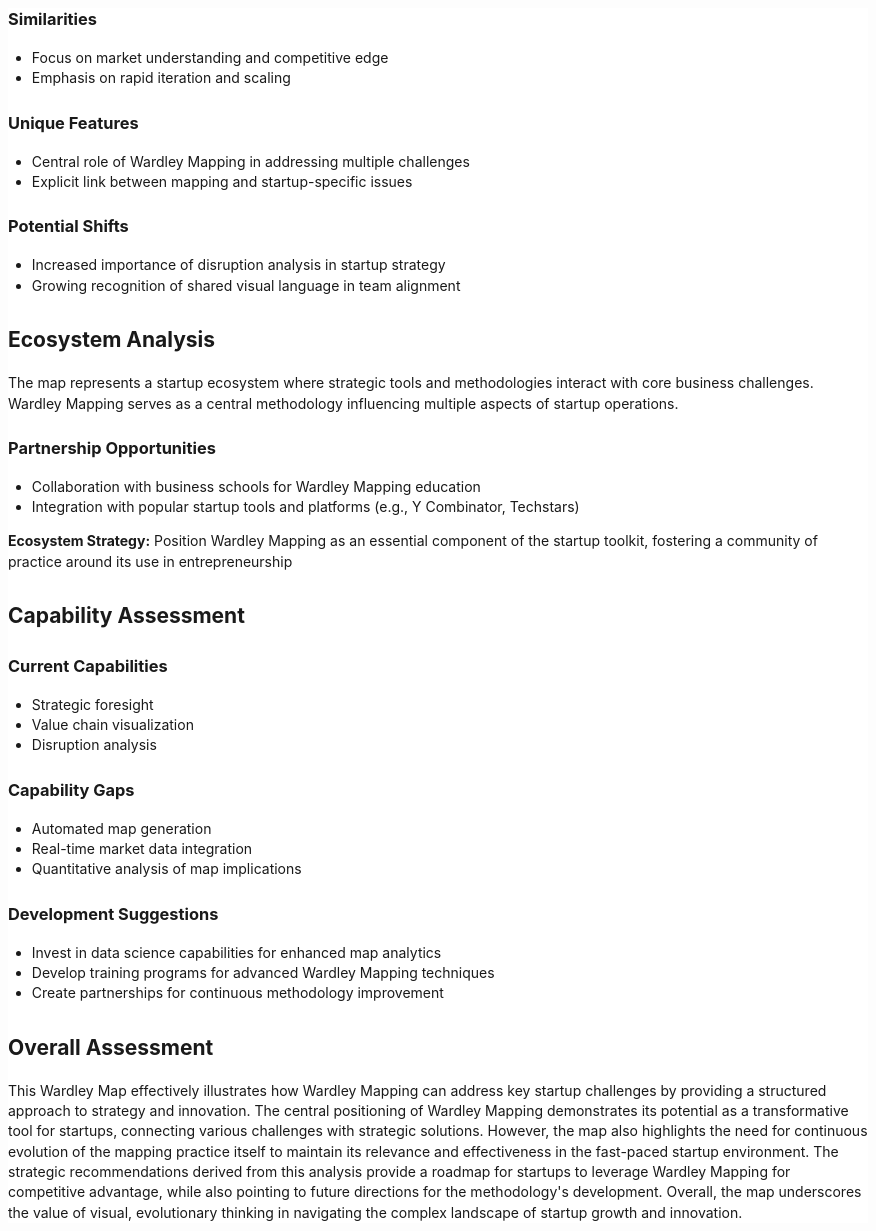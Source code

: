 ### Similarities
- Focus on market understanding and competitive edge
- Emphasis on rapid iteration and scaling

### Unique Features
- Central role of Wardley Mapping in addressing multiple challenges
- Explicit link between mapping and startup-specific issues

### Potential Shifts
- Increased importance of disruption analysis in startup strategy
- Growing recognition of shared visual language in team alignment

## Ecosystem Analysis

The map represents a startup ecosystem where strategic tools and methodologies interact with core business challenges. Wardley Mapping serves as a central methodology influencing multiple aspects of startup operations.

### Partnership Opportunities
- Collaboration with business schools for Wardley Mapping education
- Integration with popular startup tools and platforms (e.g., Y Combinator, Techstars)

**Ecosystem Strategy:** Position Wardley Mapping as an essential component of the startup toolkit, fostering a community of practice around its use in entrepreneurship

## Capability Assessment

### Current Capabilities
- Strategic foresight
- Value chain visualization
- Disruption analysis

### Capability Gaps
- Automated map generation
- Real-time market data integration
- Quantitative analysis of map implications

### Development Suggestions
- Invest in data science capabilities for enhanced map analytics
- Develop training programs for advanced Wardley Mapping techniques
- Create partnerships for continuous methodology improvement

## Overall Assessment

This Wardley Map effectively illustrates how Wardley Mapping can address key startup challenges by providing a structured approach to strategy and innovation. The central positioning of Wardley Mapping demonstrates its potential as a transformative tool for startups, connecting various challenges with strategic solutions. However, the map also highlights the need for continuous evolution of the mapping practice itself to maintain its relevance and effectiveness in the fast-paced startup environment. The strategic recommendations derived from this analysis provide a roadmap for startups to leverage Wardley Mapping for competitive advantage, while also pointing to future directions for the methodology's development. Overall, the map underscores the value of visual, evolutionary thinking in navigating the complex landscape of startup growth and innovation.
